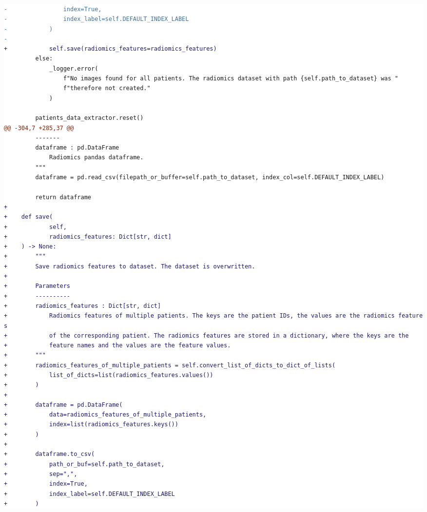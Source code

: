 ```diff
-                index=True,
-                index_label=self.DEFAULT_INDEX_LABEL
-            )
-
+            self.save(radiomics_features=radiomics_features)
         else:
             _logger.error(
                 f"No images found for all patients. The radiomics dataset with path {self.path_to_dataset} was "
                 f"therefore not created."
             )
 
         patients_data_extractor.reset()
@@ -304,7 +285,37 @@
         -------
         dataframe : pd.DataFrame
             Radiomics pandas dataframe.
         """
         dataframe = pd.read_csv(filepath_or_buffer=self.path_to_dataset, index_col=self.DEFAULT_INDEX_LABEL)
 
         return dataframe
+
+    def save(
+            self,
+            radiomics_features: Dict[str, dict]
+    ) -> None:
+        """
+        Save radiomics features to dataset. The dataset is overwritten.
+
+        Parameters
+        ----------
+        radiomics_features : Dict[str, dict]
+            Radiomics features of multiple patients. The keys are the patient IDs, the values are the radiomics features
+            of the corresponding patient. The radiomics features are stored in a dictionary, where the keys are the
+            feature names and the values are the feature values.
+        """
+        radiomics_features_of_multiple_patients = self.convert_list_of_dicts_to_dict_of_lists(
+            list_of_dicts=list(radiomics_features.values())
+        )
+
+        dataframe = pd.DataFrame(
+            data=radiomics_features_of_multiple_patients,
+            index=list(radiomics_features.keys())
+        )
+
+        dataframe.to_csv(
+            path_or_buf=self.path_to_dataset,
+            sep=",",
+            index=True,
+            index_label=self.DEFAULT_INDEX_LABEL
+        )
```
